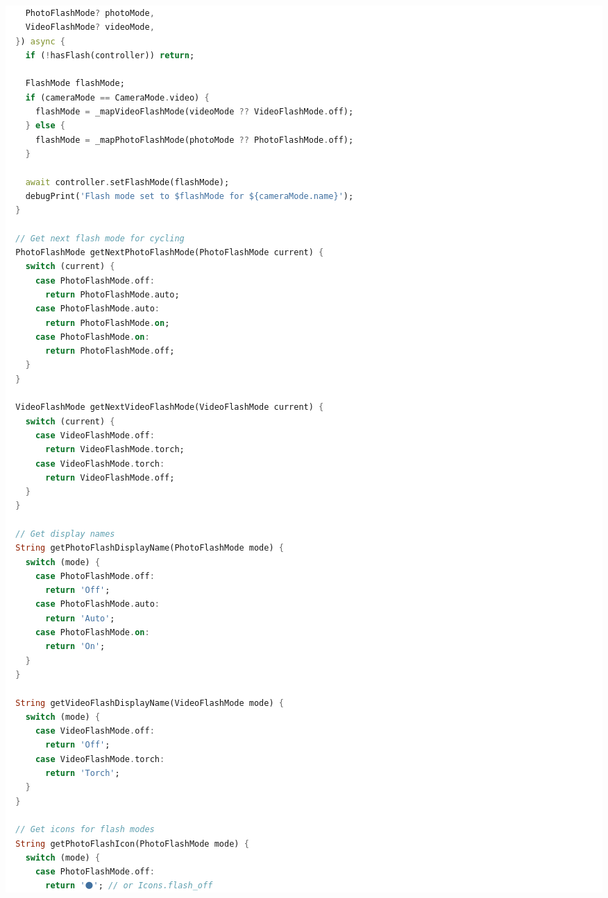 ```dart
    PhotoFlashMode? photoMode,
    VideoFlashMode? videoMode,
  }) async {
    if (!hasFlash(controller)) return;

    FlashMode flashMode;
    if (cameraMode == CameraMode.video) {
      flashMode = _mapVideoFlashMode(videoMode ?? VideoFlashMode.off);
    } else {
      flashMode = _mapPhotoFlashMode(photoMode ?? PhotoFlashMode.off);
    }

    await controller.setFlashMode(flashMode);
    debugPrint('Flash mode set to $flashMode for ${cameraMode.name}');
  }

  // Get next flash mode for cycling
  PhotoFlashMode getNextPhotoFlashMode(PhotoFlashMode current) {
    switch (current) {
      case PhotoFlashMode.off:
        return PhotoFlashMode.auto;
      case PhotoFlashMode.auto:
        return PhotoFlashMode.on;
      case PhotoFlashMode.on:
        return PhotoFlashMode.off;
    }
  }

  VideoFlashMode getNextVideoFlashMode(VideoFlashMode current) {
    switch (current) {
      case VideoFlashMode.off:
        return VideoFlashMode.torch;
      case VideoFlashMode.torch:
        return VideoFlashMode.off;
    }
  }

  // Get display names
  String getPhotoFlashDisplayName(PhotoFlashMode mode) {
    switch (mode) {
      case PhotoFlashMode.off:
        return 'Off';
      case PhotoFlashMode.auto:
        return 'Auto';
      case PhotoFlashMode.on:
        return 'On';
    }
  }

  String getVideoFlashDisplayName(VideoFlashMode mode) {
    switch (mode) {
      case VideoFlashMode.off:
        return 'Off';
      case VideoFlashMode.torch:
        return 'Torch';
    }
  }

  // Get icons for flash modes
  String getPhotoFlashIcon(PhotoFlashMode mode) {
    switch (mode) {
      case PhotoFlashMode.off:
        return '⚫'; // or Icons.flash_off
```